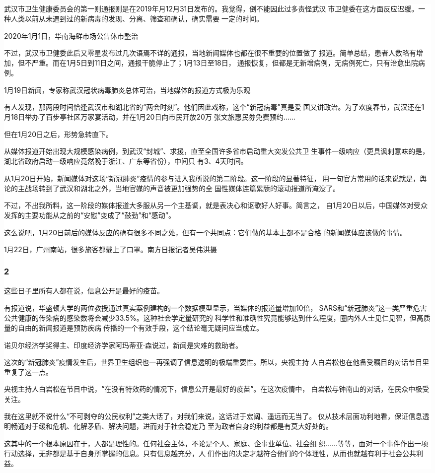 武汉市卫生健康委员会的第一则通报则是在2019年月12月31日发布的。我觉得，倒不能因此过多责怪武汉
市卫健委在这方面反应迟缓。一种人类以前从未遇到过的新病毒的发现、分离、筛查和确认，确实需要
一定的时间。

2020年1月1日，华南海鲜市场公告休市整治

不过，武汉市卫健委此后又零星发布过几次语焉不详的通报，当地新闻媒体也都在很不重要的位置做了
报道。简单总结，患者人数略有增加，但不严重。而在1月5日到11日之间，通报干脆停止了；1月13日至18日，
通报恢复，但都是无新增病例，无病例死亡，只有治愈出院病例。

1月19日新闻，专家称武汉冠状病毒肺炎总体可治，当地媒体的报道方式极为乐观

有人发现，那两段时间恰逢武汉市和湖北省的“两会时刻”。他们因此戏称，这个“新冠病毒”真是爱
国又讲政治。为了欢度春节，武汉还在1月18日举办了百步亭社区万家宴活动，并在1月20日向市民开放20万
张文旅惠民券免费预约……

但在1月20日之后，形势急转直下。

从媒体报道开始出现大规模感染病例，到武汉“封城”、求援，直至全国许多省市启动重大突发公共卫
生事件一级响应（更具讽刺意味的是，湖北省政府启动一级响应竟然晚于浙江、广东等省份），中间只
有3、4天时间。

从1月20日开始，新闻媒体对这场“新冠肺炎”疫情的参与进入我所说的第二阶段。这一阶段的显著特征，
用一句官方常用的话来说就是，舆论的主战场转到了武汉和湖北之外，当地官媒的声音被更加强势的全
国性媒体连篇累牍的滚动报道所淹没了。

不过，不出我所料，这一阶段的媒体报道大多服从另一个主基调，就是表决心和讴歌好人好事。简言之，
自1月20日以后，中国媒体对受众发挥的主要功能从之前的“安慰”变成了“鼓劲”和“感动”。

这么说吧，1月20日前后的媒体反应的确有很多不同之处，但有一个共同点：它们做的基本上都不是合格
的新闻媒体应该做的事情。

1月22日，广州南站，很多旅客都戴上了口罩。南方日报记者吴伟洪摄

### 2

这些日子里所有人都在说，信息公开是最好的疫苗。

有报道说，华盛顿大学的两位教授通过真实案例建构的一个数据模型显示，当媒体的报道量增加10倍，
SARS和“新冠肺炎”这一类严重危害公共健康的传染病的感染数将会减少33.5%。这种社会学定量研究的
科学性和准确性究竟能够达到什么程度，圈内外人士见仁见智，但高质量的自由的新闻报道是预防疾病
传播的一个有效手段，这个结论毫无疑问应当成立。

诺贝尔经济学奖得主、印度经济学家阿玛蒂亚·森说过，新闻是灾难的救助者。

这次的“新冠肺炎”疫情发生后，世界卫生组织也一再强调了信息透明的极端重要性。所以，央视主持
人白岩松也在他备受瞩目的对话节目里重复了这一点。

央视主持人白岩松在节目中说，“在没有特效药的情况下，信息公开是最好的疫苗”。在这次疫情中，
白岩松与钟南山的对话，在民众中极受关注。

我在这里就不说什么“不可剥夺的公民权利”之类大话了，对我们来说，这话过于宏阔、遥远而无当了。
仅从技术层面功利地看，保证信息透明畅通对于缓和危机、化解矛盾、解决问题，进而对于社会稳定乃
至为政者自身的利益都是有莫大好处的。

这其中的一个根本原因在于，人都是理性的。任何社会主体，不论是个人、家庭、企事业单位、社会组
织……等等，面对一个事件作出一项行动选择，无非都是基于自身所掌握的信息。只有信息越充分，人
们作出的决定才越符合他们的个体理性，从而也就越有利于社会公共利益。
